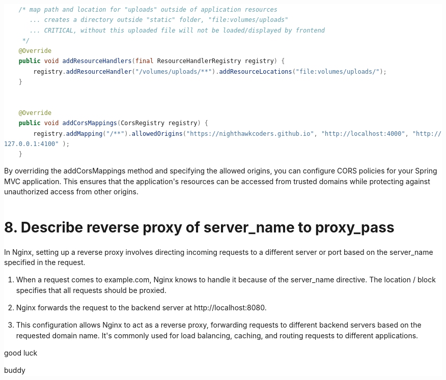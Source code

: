 ```java
    /* map path and location for "uploads" outside of application resources
       ... creates a directory outside "static" folder, "file:volumes/uploads"
       ... CRITICAL, without this uploaded file will not be loaded/displayed by frontend
     */
    @Override
    public void addResourceHandlers(final ResourceHandlerRegistry registry) {
        registry.addResourceHandler("/volumes/uploads/**").addResourceLocations("file:volumes/uploads/");
    }

    
    @Override
    public void addCorsMappings(CorsRegistry registry) {
        registry.addMapping("/**").allowedOrigins("https://nighthawkcoders.github.io", "http://localhost:4000", "http://127.0.0.1:4100" );
    }
```

By overriding the addCorsMappings method and specifying the allowed origins, you can configure CORS policies for your Spring MVC application. This ensures that the application's resources can be accessed from trusted domains while protecting against unauthorized access from other origins.

# 8. Describe reverse proxy of server_name to proxy_pass

In Nginx, setting up a reverse proxy involves directing incoming requests to a different server or port based on the server_name specified in the request.

1. When a request comes to example.com, Nginx knows to handle it because of the server_name directive.
The location / block specifies that all requests should be proxied.

2. Nginx forwards the request to the backend server at http://localhost:8080.

3. This configuration allows Nginx to act as a reverse proxy, forwarding requests to different backend servers based on the requested domain name. It's commonly used for load balancing, caching, and routing requests to different applications.


good luck

buddy